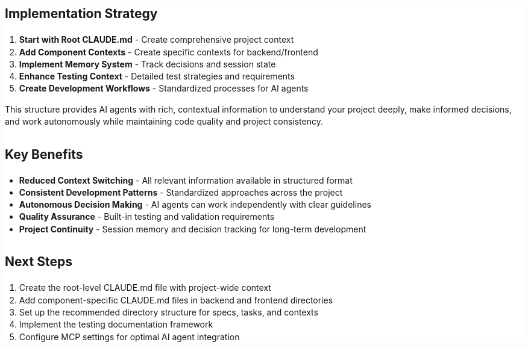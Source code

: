 ## Implementation Strategy

1. **Start with Root CLAUDE.md** - Create comprehensive project context
2. **Add Component Contexts** - Create specific contexts for backend/frontend
3. **Implement Memory System** - Track decisions and session state
4. **Enhance Testing Context** - Detailed test strategies and requirements
5. **Create Development Workflows** - Standardized processes for AI agents

This structure provides AI agents with rich, contextual information to understand your project deeply, make informed decisions, and work autonomously while maintaining code quality and project consistency.

## Key Benefits

- **Reduced Context Switching** - All relevant information available in structured format
- **Consistent Development Patterns** - Standardized approaches across the project
- **Autonomous Decision Making** - AI agents can work independently with clear guidelines
- **Quality Assurance** - Built-in testing and validation requirements
- **Project Continuity** - Session memory and decision tracking for long-term development

## Next Steps

1. Create the root-level CLAUDE.md file with project-wide context
2. Add component-specific CLAUDE.md files in backend and frontend directories
3. Set up the recommended directory structure for specs, tasks, and contexts
4. Implement the testing documentation framework
5. Configure MCP settings for optimal AI agent integration
